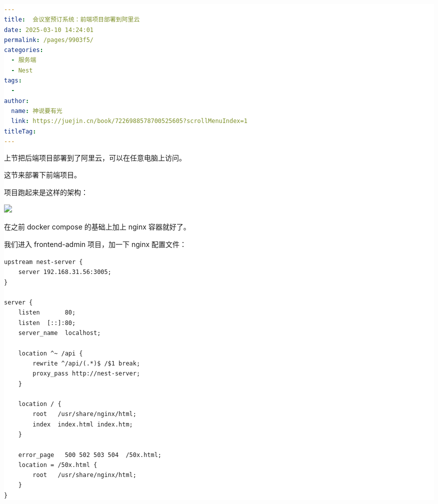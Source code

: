 ```yaml
---
title:  会议室预订系统：前端项目部署到阿里云
date: 2025-03-10 14:24:01
permalink: /pages/9903f5/
categories:
  - 服务端
  - Nest
tags:
  - 
author: 
  name: 神说要有光
  link: https://juejin.cn/book/7226988578700525605?scrollMenuIndex=1
titleTag: 
---
```

上节把后端项目部署到了阿里云，可以在任意电脑上访问。

这节来部署下前端项目。

项目跑起来是这样的架构：

![](https://p3-juejin.byteimg.com/tos-cn-i-k3u1fbpfcp/fe3aa0c61f374ccaa7f0d99750fc82e5~tplv-k3u1fbpfcp-jj-mark:0:0:0:0:q75.image#?w=1260&h=552&s=42643&e=png&b=fffefe)

在之前 docker compose 的基础上加上 nginx 容器就好了。

我们进入 frontend-admin 项目，加一下 nginx 配置文件：

```
upstream nest-server {
    server 192.168.31.56:3005;
}

server {
    listen       80;
    listen  [::]:80;
    server_name  localhost;

    location ^~ /api {
        rewrite ^/api/(.*)$ /$1 break;
        proxy_pass http://nest-server;
    }

    location / {
        root   /usr/share/nginx/html;
        index  index.html index.htm;
    }

    error_page   500 502 503 504  /50x.html;
    location = /50x.html {
        root   /usr/share/nginx/html;
    }
}
```
